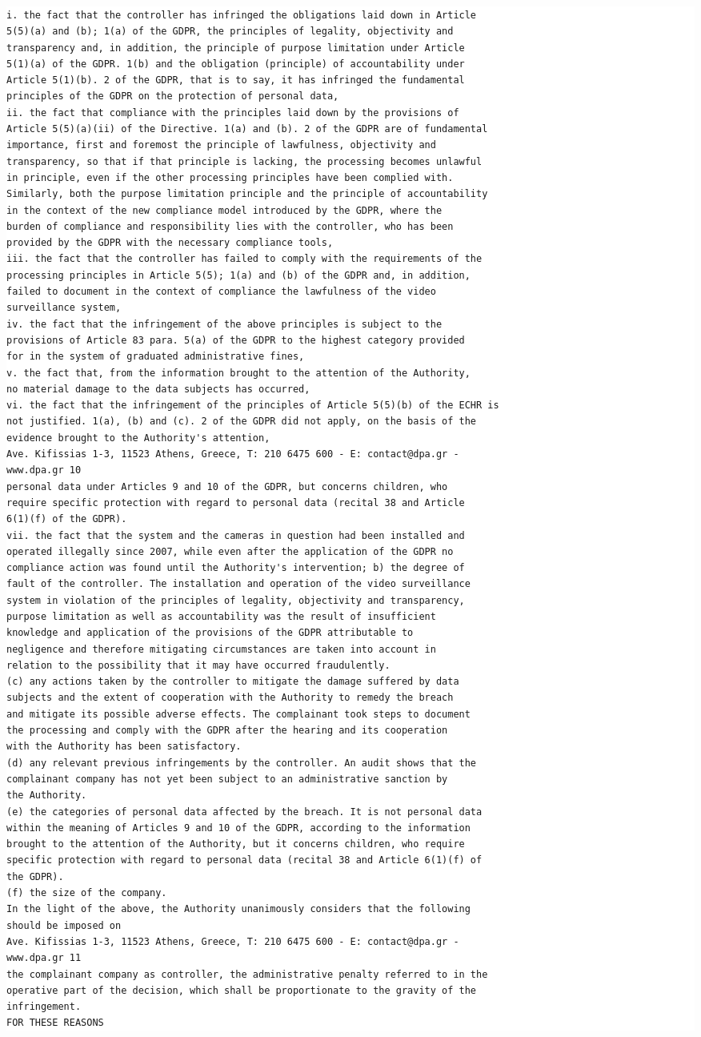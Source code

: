```
i. the fact that the controller has infringed the obligations laid down in Article
5(5)(a) and (b); 1(a) of the GDPR, the principles of legality, objectivity and
transparency and, in addition, the principle of purpose limitation under Article
5(1)(a) of the GDPR. 1(b) and the obligation (principle) of accountability under
Article 5(1)(b). 2 of the GDPR, that is to say, it has infringed the fundamental
principles of the GDPR on the protection of personal data,
ii. the fact that compliance with the principles laid down by the provisions of
Article 5(5)(a)(ii) of the Directive. 1(a) and (b). 2 of the GDPR are of fundamental
importance, first and foremost the principle of lawfulness, objectivity and
transparency, so that if that principle is lacking, the processing becomes unlawful
in principle, even if the other processing principles have been complied with.
Similarly, both the purpose limitation principle and the principle of accountability
in the context of the new compliance model introduced by the GDPR, where the
burden of compliance and responsibility lies with the controller, who has been
provided by the GDPR with the necessary compliance tools,
iii. the fact that the controller has failed to comply with the requirements of the
processing principles in Article 5(5); 1(a) and (b) of the GDPR and, in addition,
failed to document in the context of compliance the lawfulness of the video
surveillance system,
iv. the fact that the infringement of the above principles is subject to the
provisions of Article 83 para. 5(a) of the GDPR to the highest category provided
for in the system of graduated administrative fines,
v. the fact that, from the information brought to the attention of the Authority,
no material damage to the data subjects has occurred,
vi. the fact that the infringement of the principles of Article 5(5)(b) of the ECHR is
not justified. 1(a), (b) and (c). 2 of the GDPR did not apply, on the basis of the
evidence brought to the Authority's attention,
Ave. Kifissias 1-3, 11523 Athens, Greece, T: 210 6475 600 - E: contact@dpa.gr -
www.dpa.gr 10
personal data under Articles 9 and 10 of the GDPR, but concerns children, who
require specific protection with regard to personal data (recital 38 and Article
6(1)(f) of the GDPR).
vii. the fact that the system and the cameras in question had been installed and
operated illegally since 2007, while even after the application of the GDPR no
compliance action was found until the Authority's intervention; b) the degree of
fault of the controller. The installation and operation of the video surveillance
system in violation of the principles of legality, objectivity and transparency,
purpose limitation as well as accountability was the result of insufficient
knowledge and application of the provisions of the GDPR attributable to
negligence and therefore mitigating circumstances are taken into account in
relation to the possibility that it may have occurred fraudulently.
(c) any actions taken by the controller to mitigate the damage suffered by data
subjects and the extent of cooperation with the Authority to remedy the breach
and mitigate its possible adverse effects. The complainant took steps to document
the processing and comply with the GDPR after the hearing and its cooperation
with the Authority has been satisfactory.
(d) any relevant previous infringements by the controller. An audit shows that the
complainant company has not yet been subject to an administrative sanction by
the Authority.
(e) the categories of personal data affected by the breach. It is not personal data
within the meaning of Articles 9 and 10 of the GDPR, according to the information
brought to the attention of the Authority, but it concerns children, who require
specific protection with regard to personal data (recital 38 and Article 6(1)(f) of
the GDPR).
(f) the size of the company.
In the light of the above, the Authority unanimously considers that the following
should be imposed on
Ave. Kifissias 1-3, 11523 Athens, Greece, T: 210 6475 600 - E: contact@dpa.gr -
www.dpa.gr 11
the complainant company as controller, the administrative penalty referred to in the
operative part of the decision, which shall be proportionate to the gravity of the
infringement.
FOR THESE REASONS
```